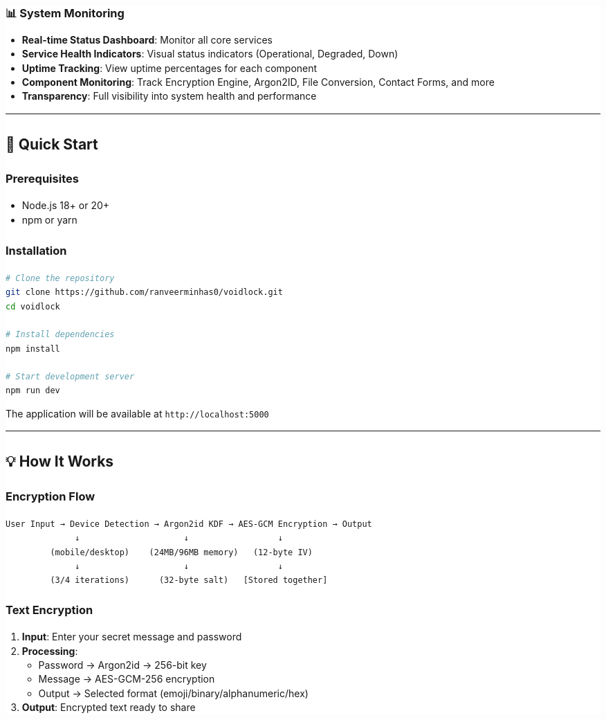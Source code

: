 ### 📊 **System Monitoring**
- **Real-time Status Dashboard**: Monitor all core services
- **Service Health Indicators**: Visual status indicators (Operational, Degraded, Down)
- **Uptime Tracking**: View uptime percentages for each component
- **Component Monitoring**: Track Encryption Engine, Argon2ID, File Conversion, Contact Forms, and more
- **Transparency**: Full visibility into system health and performance

---

## 🚀 Quick Start

### Prerequisites
- Node.js 18+ or 20+
- npm or yarn

### Installation

```bash
# Clone the repository
git clone https://github.com/ranveerminhas0/voidlock.git
cd voidlock

# Install dependencies
npm install

# Start development server
npm run dev
```

The application will be available at `http://localhost:5000`

---

## 💡 How It Works

### Encryption Flow
```
User Input → Device Detection → Argon2id KDF → AES-GCM Encryption → Output
              ↓                     ↓                  ↓
         (mobile/desktop)    (24MB/96MB memory)   (12-byte IV)
              ↓                     ↓                  ↓
         (3/4 iterations)      (32-byte salt)   [Stored together]
```

### Text Encryption
1. **Input**: Enter your secret message and password
2. **Processing**: 
   - Password → Argon2id → 256-bit key
   - Message → AES-GCM-256 encryption
   - Output → Selected format (emoji/binary/alphanumeric/hex)
3. **Output**: Encrypted text ready to share
